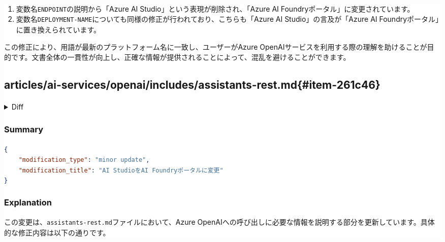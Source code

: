1. 変数名`ENDPOINT`の説明から「Azure AI Studio」という表現が削除され、「Azure AI Foundryポータル」に変更されています。
2. 変数名`DEPLOYMENT-NAME`についても同様の修正が行われており、こちらも「Azure AI Studio」の言及が「Azure AI Foundryポータル」に置き換えられています。

この修正により、用語が最新のプラットフォーム名に一致し、ユーザーがAzure OpenAIサービスを利用する際の理解を助けることが目的です。文書全体の一貫性が向上し、正確な情報が提供されることによって、混乱を避けることができます。

## articles/ai-services/openai/includes/assistants-rest.md{#item-261c46}

<details><summary>Diff</summary></details>

### Summary

```json
{
    "modification_type": "minor update",
    "modification_title": "AI StudioをAI Foundryポータルに変更"
}
```

### Explanation
この変更は、`assistants-rest.md`ファイルにおいて、Azure OpenAIへの呼び出しに必要な情報を説明する部分を更新しています。具体的な修正内容は以下の通りです。

